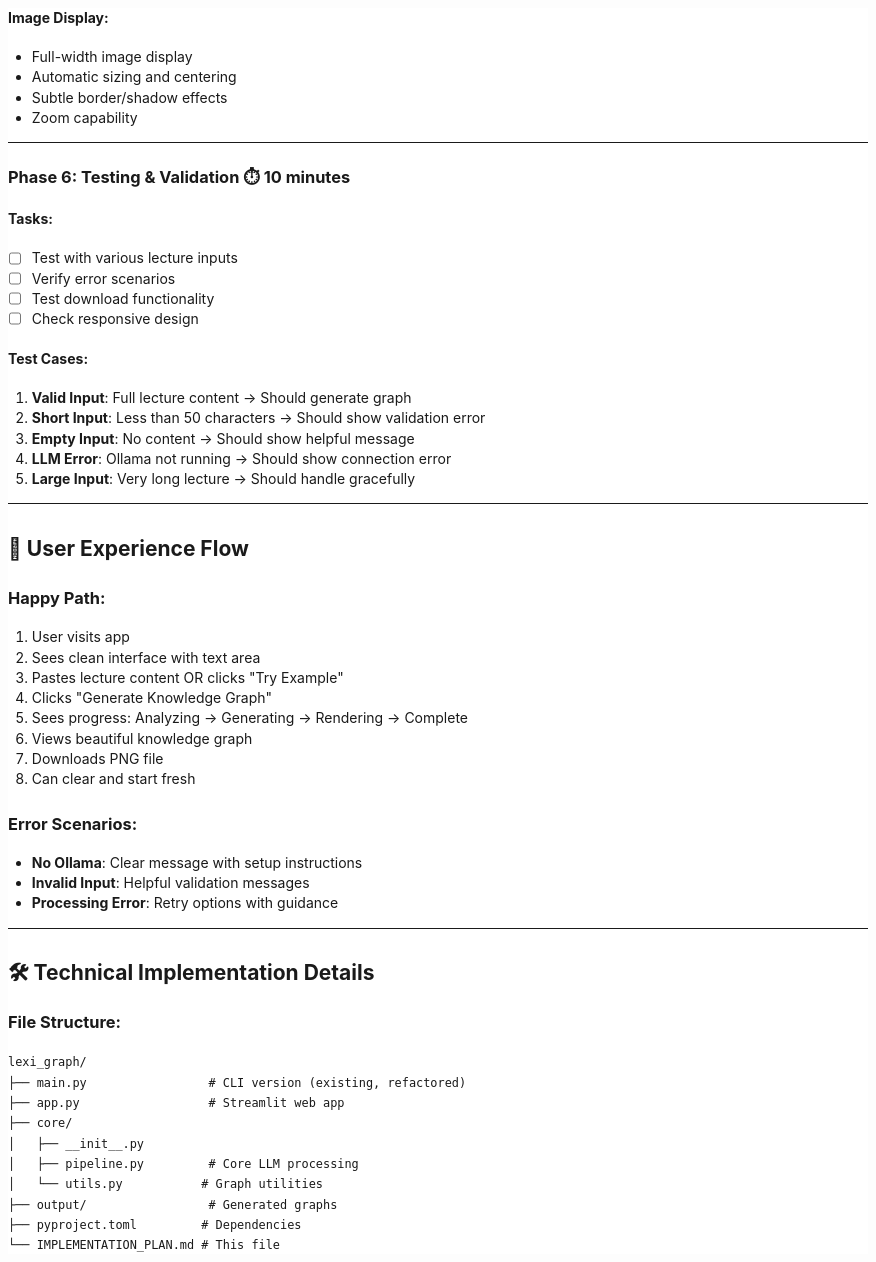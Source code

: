 #### **Image Display:**
- Full-width image display
- Automatic sizing and centering
- Subtle border/shadow effects
- Zoom capability

---

### **Phase 6: Testing & Validation** ⏱️ 10 minutes
#### Tasks:
- [ ] Test with various lecture inputs
- [ ] Verify error scenarios
- [ ] Test download functionality
- [ ] Check responsive design

#### **Test Cases:**
1. **Valid Input**: Full lecture content → Should generate graph
2. **Short Input**: Less than 50 characters → Should show validation error
3. **Empty Input**: No content → Should show helpful message
4. **LLM Error**: Ollama not running → Should show connection error
5. **Large Input**: Very long lecture → Should handle gracefully

---

## 🎨 User Experience Flow

### **Happy Path:**
1. User visits app
2. Sees clean interface with text area
3. Pastes lecture content OR clicks "Try Example"
4. Clicks "Generate Knowledge Graph"
5. Sees progress: Analyzing → Generating → Rendering → Complete
6. Views beautiful knowledge graph
7. Downloads PNG file
8. Can clear and start fresh

### **Error Scenarios:**
- **No Ollama**: Clear message with setup instructions
- **Invalid Input**: Helpful validation messages
- **Processing Error**: Retry options with guidance

---

## 🛠️ Technical Implementation Details

### **File Structure:**
```
lexi_graph/
├── main.py                 # CLI version (existing, refactored)
├── app.py                  # Streamlit web app
├── core/
│   ├── __init__.py
│   ├── pipeline.py         # Core LLM processing
│   └── utils.py           # Graph utilities
├── output/                 # Generated graphs
├── pyproject.toml         # Dependencies
└── IMPLEMENTATION_PLAN.md # This file
```
